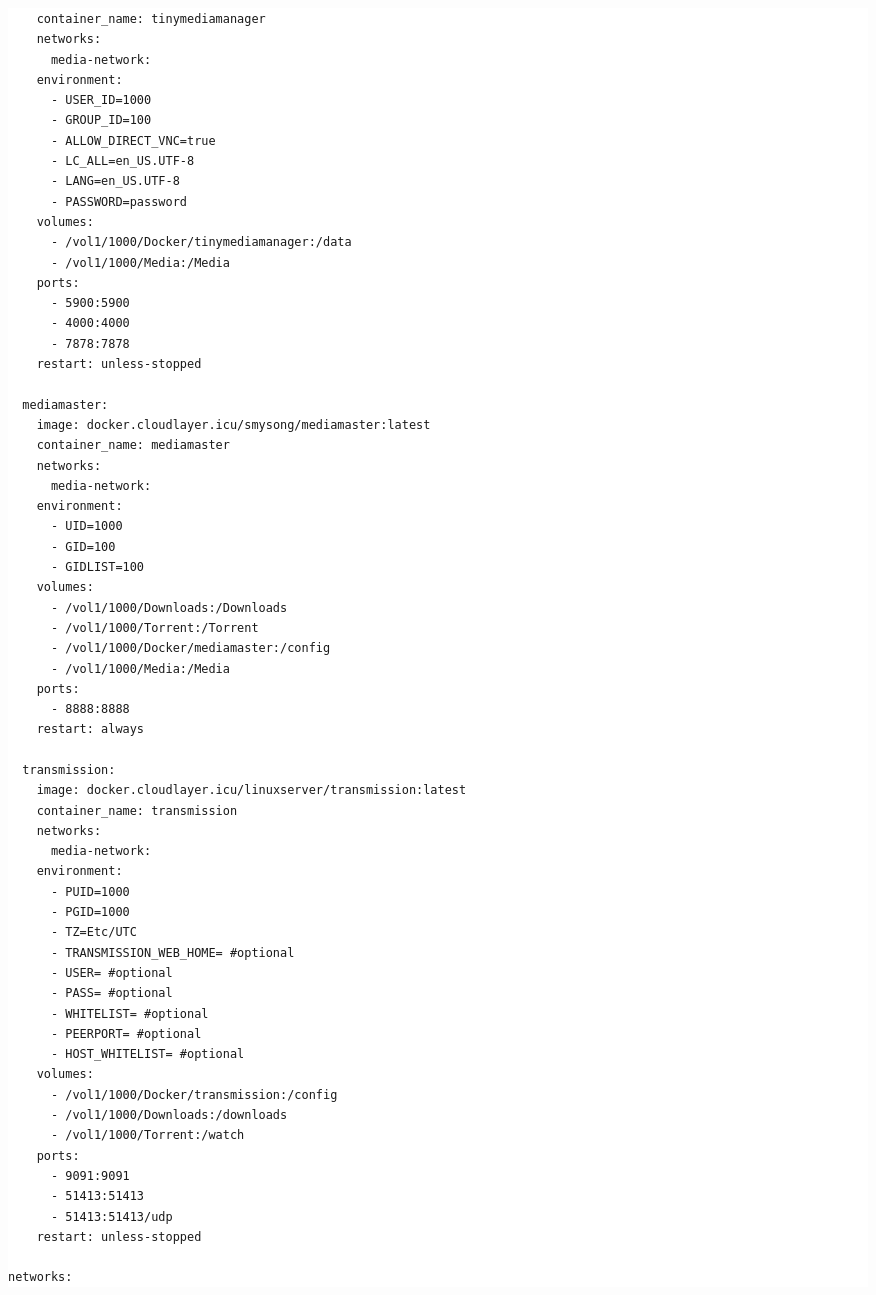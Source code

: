 ```
    container_name: tinymediamanager
    networks:
      media-network:
    environment:
      - USER_ID=1000
      - GROUP_ID=100
      - ALLOW_DIRECT_VNC=true
      - LC_ALL=en_US.UTF-8
      - LANG=en_US.UTF-8
      - PASSWORD=password
    volumes:
      - /vol1/1000/Docker/tinymediamanager:/data
      - /vol1/1000/Media:/Media
    ports:
      - 5900:5900
      - 4000:4000
      - 7878:7878
    restart: unless-stopped

  mediamaster:
    image: docker.cloudlayer.icu/smysong/mediamaster:latest
    container_name: mediamaster
    networks:
      media-network:
    environment:
      - UID=1000
      - GID=100
      - GIDLIST=100
    volumes:
      - /vol1/1000/Downloads:/Downloads
      - /vol1/1000/Torrent:/Torrent
      - /vol1/1000/Docker/mediamaster:/config
      - /vol1/1000/Media:/Media
    ports:
      - 8888:8888
    restart: always

  transmission:
    image: docker.cloudlayer.icu/linuxserver/transmission:latest
    container_name: transmission
    networks:
      media-network:
    environment:
      - PUID=1000
      - PGID=1000
      - TZ=Etc/UTC
      - TRANSMISSION_WEB_HOME= #optional
      - USER= #optional
      - PASS= #optional
      - WHITELIST= #optional
      - PEERPORT= #optional
      - HOST_WHITELIST= #optional
    volumes:
      - /vol1/1000/Docker/transmission:/config
      - /vol1/1000/Downloads:/downloads
      - /vol1/1000/Torrent:/watch
    ports:
      - 9091:9091
      - 51413:51413
      - 51413:51413/udp
    restart: unless-stopped

networks:
```